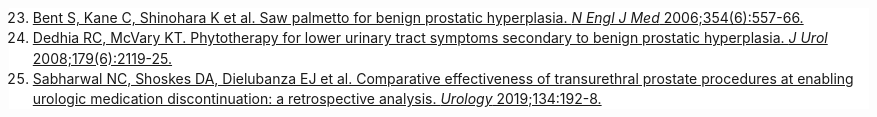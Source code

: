 23. [Bent S, Kane C, Shinohara K et al. Saw palmetto for benign prostatic hyperplasia. *N Engl J Med* 2006;354(6):557-66.](http://www.ncbi.nlm.nih.gov/pubmed/16467543)
24. [Dedhia RC, McVary KT. Phytotherapy for lower urinary tract symptoms secondary to benign prostatic hyperplasia. *J Urol* 2008;179(6):2119-25.](http://www.ncbi.nlm.nih.gov/pubmed/18423748)
25. [Sabharwal NC, Shoskes DA, Dielubanza EJ et al. Comparative effectiveness of transurethral prostate procedures at enabling urologic medication discontinuation: a retrospective analysis. *Urology* 2019;134:192-8.](https://pubmed.ncbi.nlm.nih.gov/31542460/)